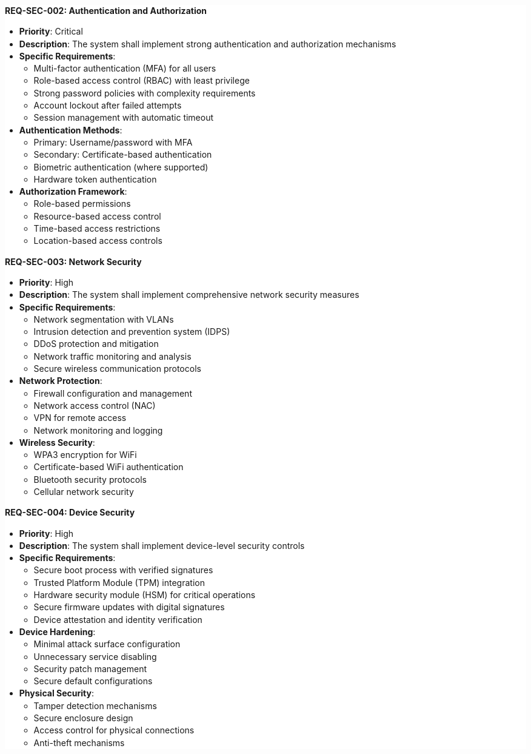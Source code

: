 **REQ-SEC-002: Authentication and Authorization**
- **Priority**: Critical
- **Description**: The system shall implement strong authentication and authorization mechanisms
- **Specific Requirements**:
  - Multi-factor authentication (MFA) for all users
  - Role-based access control (RBAC) with least privilege
  - Strong password policies with complexity requirements
  - Account lockout after failed attempts
  - Session management with automatic timeout
- **Authentication Methods**:
  - Primary: Username/password with MFA
  - Secondary: Certificate-based authentication
  - Biometric authentication (where supported)
  - Hardware token authentication
- **Authorization Framework**:
  - Role-based permissions
  - Resource-based access control
  - Time-based access restrictions
  - Location-based access controls

**REQ-SEC-003: Network Security**
- **Priority**: High
- **Description**: The system shall implement comprehensive network security measures
- **Specific Requirements**:
  - Network segmentation with VLANs
  - Intrusion detection and prevention system (IDPS)
  - DDoS protection and mitigation
  - Network traffic monitoring and analysis
  - Secure wireless communication protocols
- **Network Protection**:
  - Firewall configuration and management
  - Network access control (NAC)
  - VPN for remote access
  - Network monitoring and logging
- **Wireless Security**:
  - WPA3 encryption for WiFi
  - Certificate-based WiFi authentication
  - Bluetooth security protocols
  - Cellular network security

**REQ-SEC-004: Device Security**
- **Priority**: High
- **Description**: The system shall implement device-level security controls
- **Specific Requirements**:
  - Secure boot process with verified signatures
  - Trusted Platform Module (TPM) integration
  - Hardware security module (HSM) for critical operations
  - Secure firmware updates with digital signatures
  - Device attestation and identity verification
- **Device Hardening**:
  - Minimal attack surface configuration
  - Unnecessary service disabling
  - Security patch management
  - Secure default configurations
- **Physical Security**:
  - Tamper detection mechanisms
  - Secure enclosure design
  - Access control for physical connections
  - Anti-theft mechanisms
